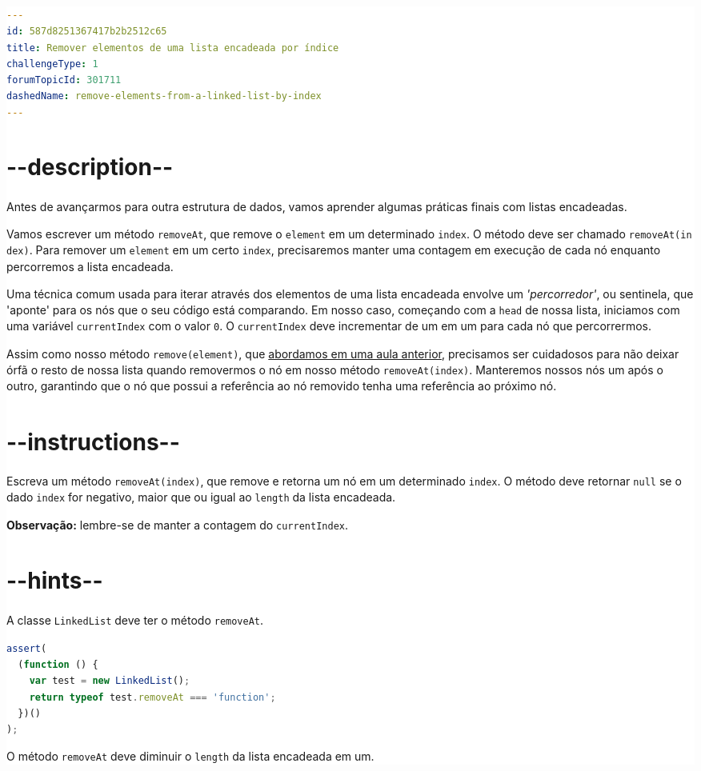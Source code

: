 ```yaml
---
id: 587d8251367417b2b2512c65
title: Remover elementos de uma lista encadeada por índice
challengeType: 1
forumTopicId: 301711
dashedName: remove-elements-from-a-linked-list-by-index
---
```


# --description--

Antes de avançarmos para outra estrutura de dados, vamos aprender algumas práticas finais com listas encadeadas.

Vamos escrever um método `removeAt`, que remove o `element` em um determinado `index`. O método deve ser chamado `removeAt(index)`. Para remover um `element` em um certo `index`, precisaremos manter uma contagem em execução de cada nó enquanto percorremos a lista encadeada.

Uma técnica comum usada para iterar através dos elementos de uma lista encadeada envolve um <dfn>'percorredor'</dfn>, ou sentinela, que 'aponte' para os nós que o seu código está comparando. Em nosso caso, começando com a `head` de nossa lista, iniciamos com uma variável `currentIndex` com o valor `0`. O `currentIndex` deve incrementar de um em um para cada nó que percorrermos.

Assim como nosso método `remove(element)`, que [abordamos em uma aula anterior](/learn/coding-interview-prep/data-structures/remove-elements-from-a-linked-list), precisamos ser cuidadosos para não deixar órfã o resto de nossa lista quando removermos o nó em nosso método `removeAt(index)`. Manteremos nossos nós um após o outro, garantindo que o nó que possui a referência ao nó removido tenha uma referência ao próximo nó.

# --instructions--

Escreva um método `removeAt(index)`, que remove e retorna um nó em um determinado `index`. O método deve retornar `null` se o dado `index` for negativo, maior que ou igual ao `length` da lista encadeada.

**Observação:** lembre-se de manter a contagem do `currentIndex`.

# --hints--

A classe `LinkedList` deve ter o método `removeAt`.

```js
assert(
  (function () {
    var test = new LinkedList();
    return typeof test.removeAt === 'function';
  })()
);
```

O método `removeAt` deve diminuir o `length` da lista encadeada em um.
